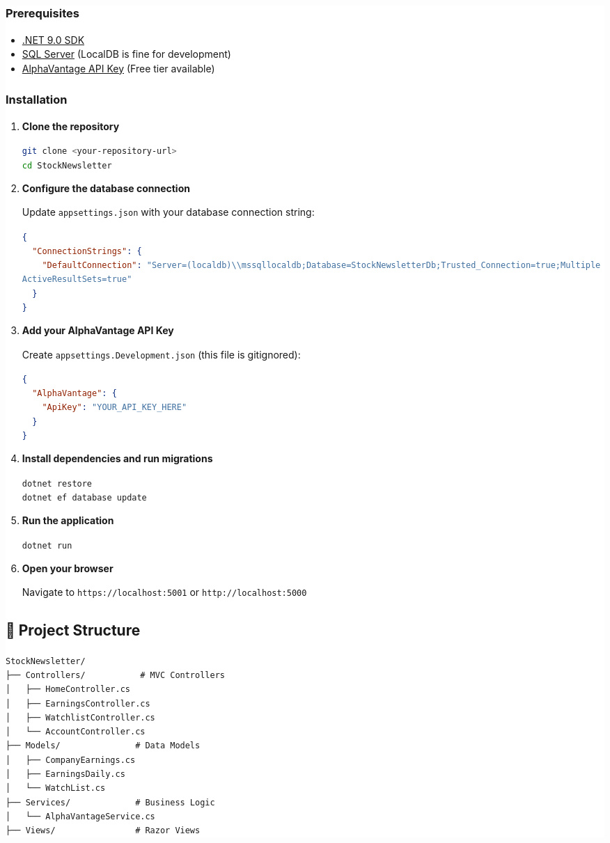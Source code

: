 ### Prerequisites

- [.NET 9.0 SDK](https://dotnet.microsoft.com/download/dotnet/9.0)
- [SQL Server](https://www.microsoft.com/en-us/sql-server/sql-server-downloads) (LocalDB is fine for development)
- [AlphaVantage API Key](https://www.alphavantage.co/support/#api-key) (Free tier available)

### Installation

1. **Clone the repository**
   ```bash
   git clone <your-repository-url>
   cd StockNewsletter
   ```

2. **Configure the database connection**
   
   Update `appsettings.json` with your database connection string:
   ```json
   {
     "ConnectionStrings": {
       "DefaultConnection": "Server=(localdb)\\mssqllocaldb;Database=StockNewsletterDb;Trusted_Connection=true;MultipleActiveResultSets=true"
     }
   }
   ```

3. **Add your AlphaVantage API Key**
   
   Create `appsettings.Development.json` (this file is gitignored):
   ```json
   {
     "AlphaVantage": {
       "ApiKey": "YOUR_API_KEY_HERE"
     }
   }
   ```

4. **Install dependencies and run migrations**
   ```bash
   dotnet restore
   dotnet ef database update
   ```

5. **Run the application**
   ```bash
   dotnet run
   ```

6. **Open your browser**
   
   Navigate to `https://localhost:5001` or `http://localhost:5000`

## 📁 Project Structure

```
StockNewsletter/
├── Controllers/           # MVC Controllers
│   ├── HomeController.cs
│   ├── EarningsController.cs
│   ├── WatchlistController.cs
│   └── AccountController.cs
├── Models/               # Data Models
│   ├── CompanyEarnings.cs
│   ├── EarningsDaily.cs
│   └── WatchList.cs
├── Services/             # Business Logic
│   └── AlphaVantageService.cs
├── Views/                # Razor Views
```